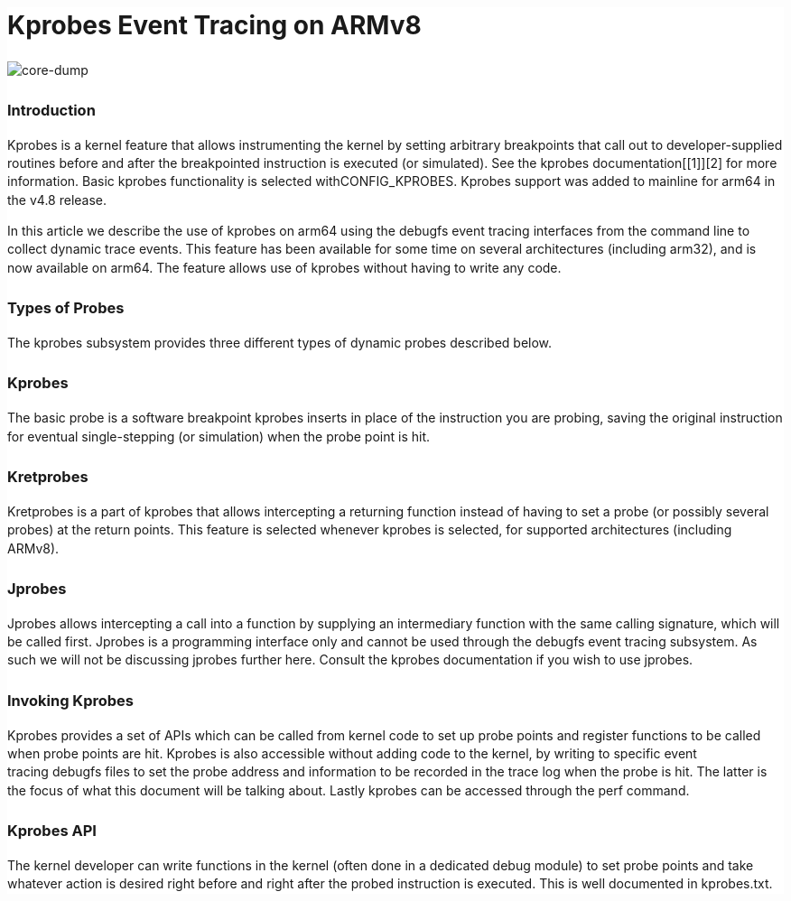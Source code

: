 # Kprobes Event Tracing on ARMv8

![core-dump](http://www.linaro.org/wp-content/uploads/2016/02/core-dump.png) 

### Introduction

Kprobes is a kernel feature that allows instrumenting the kernel by setting arbitrary breakpoints that call out to developer-supplied routines before and after the breakpointed instruction is executed (or simulated). See the kprobes documentation[[1]][2] for more information. Basic kprobes functionality is selected withCONFIG_KPROBES. Kprobes support was added to mainline for arm64 in the v4.8 release.

In this article we describe the use of kprobes on arm64 using the debugfs event tracing interfaces from the command line to collect dynamic trace events. This feature has been available for some time on several architectures (including arm32), and is now available on arm64\. The feature allows use of kprobes without having to write any code.

### Types of Probes

The kprobes subsystem provides three different types of dynamic probes described below.

### Kprobes

The basic probe is a software breakpoint kprobes inserts in place of the instruction you are probing, saving the original instruction for eventual single-stepping (or simulation) when the probe point is hit.

### Kretprobes

Kretprobes is a part of kprobes that allows intercepting a returning function instead of having to set a probe (or possibly several probes) at the return points. This feature is selected whenever kprobes is selected, for supported architectures (including ARMv8).

### Jprobes

Jprobes allows intercepting a call into a function by supplying an intermediary function with the same calling signature, which will be called first. Jprobes is a programming interface only and cannot be used through the debugfs event tracing subsystem. As such we will not be discussing jprobes further here. Consult the kprobes documentation if you wish to use jprobes.

### Invoking Kprobes

Kprobes provides a set of APIs which can be called from kernel code to set up probe points and register functions to be called when probe points are hit. Kprobes is also accessible without adding code to the kernel, by writing to specific event tracing debugfs files to set the probe address and information to be recorded in the trace log when the probe is hit. The latter is the focus of what this document will be talking about. Lastly kprobes can be accessed through the perf command.

### Kprobes API

The kernel developer can write functions in the kernel (often done in a dedicated debug module) to set probe points and take whatever action is desired right before and right after the probed instruction is executed. This is well documented in kprobes.txt.

